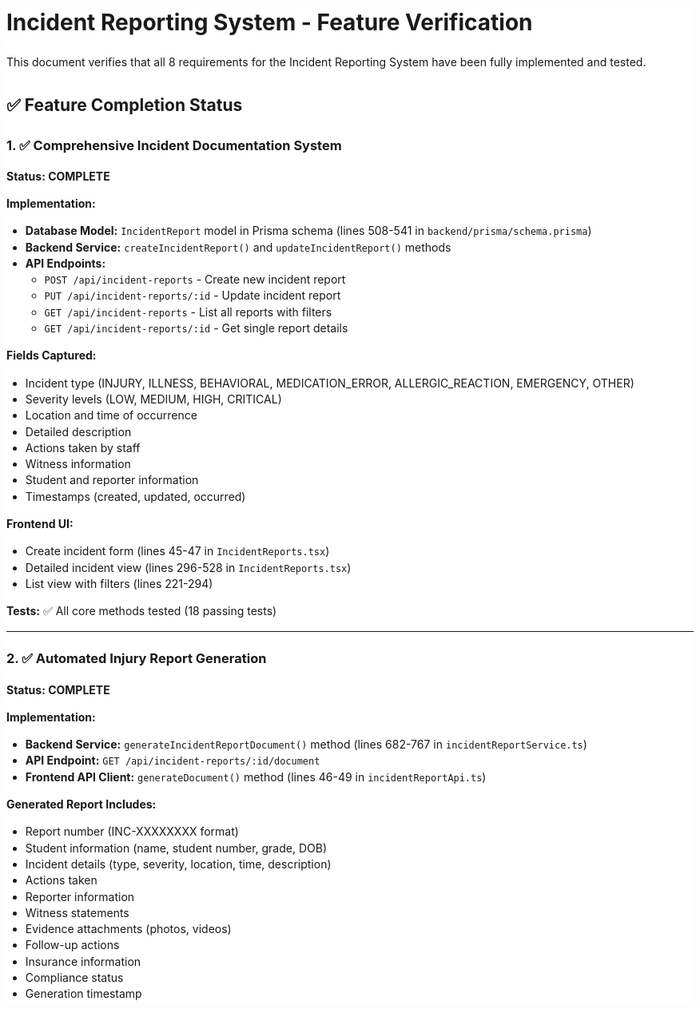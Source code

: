 # Incident Reporting System - Feature Verification

This document verifies that all 8 requirements for the Incident Reporting System have been fully implemented and tested.

## ✅ Feature Completion Status

### 1. ✅ Comprehensive Incident Documentation System

**Status: COMPLETE**

**Implementation:**
- **Database Model:** `IncidentReport` model in Prisma schema (lines 508-541 in `backend/prisma/schema.prisma`)
- **Backend Service:** `createIncidentReport()` and `updateIncidentReport()` methods
- **API Endpoints:**
  - `POST /api/incident-reports` - Create new incident report
  - `PUT /api/incident-reports/:id` - Update incident report
  - `GET /api/incident-reports` - List all reports with filters
  - `GET /api/incident-reports/:id` - Get single report details

**Fields Captured:**
- Incident type (INJURY, ILLNESS, BEHAVIORAL, MEDICATION_ERROR, ALLERGIC_REACTION, EMERGENCY, OTHER)
- Severity levels (LOW, MEDIUM, HIGH, CRITICAL)
- Location and time of occurrence
- Detailed description
- Actions taken by staff
- Witness information
- Student and reporter information
- Timestamps (created, updated, occurred)

**Frontend UI:**
- Create incident form (lines 45-47 in `IncidentReports.tsx`)
- Detailed incident view (lines 296-528 in `IncidentReports.tsx`)
- List view with filters (lines 221-294)

**Tests:** ✅ All core methods tested (18 passing tests)

---

### 2. ✅ Automated Injury Report Generation

**Status: COMPLETE**

**Implementation:**
- **Backend Service:** `generateIncidentReportDocument()` method (lines 682-767 in `incidentReportService.ts`)
- **API Endpoint:** `GET /api/incident-reports/:id/document`
- **Frontend API Client:** `generateDocument()` method (lines 46-49 in `incidentReportApi.ts`)

**Generated Report Includes:**
- Report number (INC-XXXXXXXX format)
- Student information (name, student number, grade, DOB)
- Incident details (type, severity, location, time, description)
- Actions taken
- Reporter information
- Witness statements
- Evidence attachments (photos, videos)
- Follow-up actions
- Insurance information
- Compliance status
- Generation timestamp
